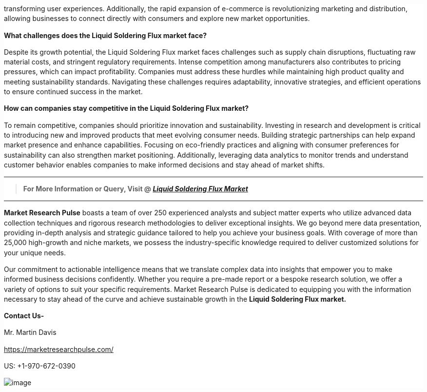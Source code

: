 transforming user experiences. Additionally, the rapid expansion of e-commerce is revolutionizing marketing and distribution, allowing businesses to connect directly with consumers and explore new market opportunities.</p><p><strong>What challenges does the Liquid Soldering Flux market face?</strong></p><p>Despite its growth potential, the Liquid Soldering Flux market faces challenges such as supply chain disruptions, fluctuating raw material costs, and stringent regulatory requirements. Intense competition among manufacturers also contributes to pricing pressures, which can impact profitability. Companies must address these hurdles while maintaining high product quality and meeting sustainability standards. Navigating these challenges requires adaptability, innovative strategies, and efficient operations to ensure continued success in the market.</p><p><strong>How can companies stay competitive in the Liquid Soldering Flux market?</strong></p><p>To remain competitive, companies should prioritize innovation and sustainability. Investing in research and development is critical to introducing new and improved products that meet evolving consumer needs. Building strategic partnerships can help expand market presence and enhance capabilities. Focusing on eco-friendly practices and aligning with consumer preferences for sustainability can also strengthen market positioning. Additionally, leveraging data analytics to monitor trends and understand customer behavior enables companies to make informed decisions and stay ahead of market shifts.</p><hr /><blockquote><p><strong>For More Information or Query, Visit @&nbsp;<em><a href="https://marketresearchpulse.com/report/27265/liquid-soldering-flux-market?utm_source=Linkedin&utm_medium=091">Liquid Soldering Flux Market</a></em></strong></p></blockquote><hr /><p><strong>Market Research Pulse</strong> boasts a team of over 250 experienced analysts and subject matter experts who utilize advanced data collection techniques and rigorous research methodologies to deliver exceptional insights. We go beyond mere data presentation, providing in-depth analysis and strategic guidance tailored to help you achieve your business goals. With coverage of more than 25,000 high-growth and niche markets, we possess the industry-specific knowledge required to deliver customized solutions for your unique needs.</p><p>Our commitment to actionable intelligence means that we translate complex data into insights that empower you to make informed business decisions confidently. Whether you require a pre-made report or a bespoke research solution, we offer a variety of options to suit your specific requirements. Market Research Pulse is dedicated to equipping you with the information necessary to stay ahead of the curve and achieve sustainable growth in the <strong>Liquid Soldering Flux market.</strong></p><p><strong>Contact Us-</strong></p><p>Mr. Martin Davis</p><p>https://marketresearchpulse.com/</p><p>US: +1-970-672-0390</p>
![image](https://github.com/user-attachments/assets/fca0049a-e4c3-4de9-9752-9ed21666eff9)

